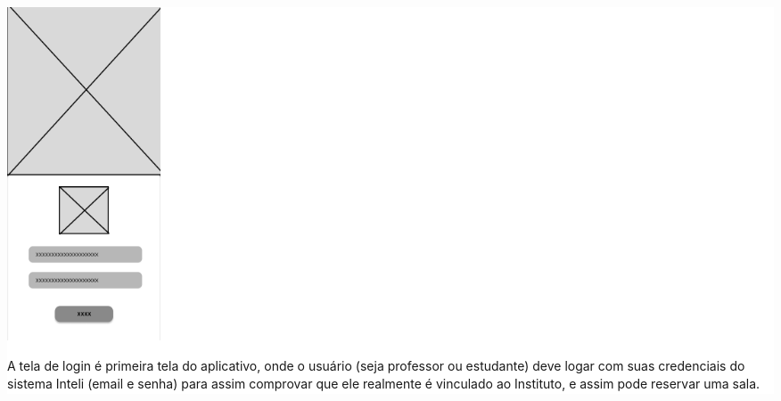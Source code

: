 <img src='../assets/wad/prototipos/baixa/1.png' width='20%'>

A tela de login é primeira tela do aplicativo, onde o usuário (seja professor ou estudante) deve logar com suas credenciais do sistema Inteli (email e senha) para assim comprovar que ele realmente é vinculado ao Instituto, e assim pode reservar uma sala.
